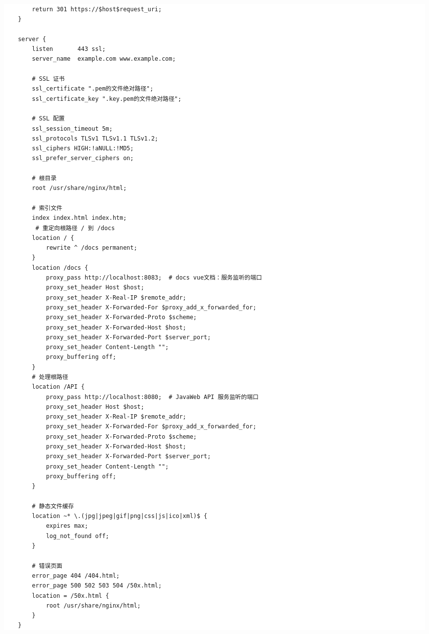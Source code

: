 ```shell
        return 301 https://$host$request_uri;
    }

    server {
        listen       443 ssl;
        server_name  example.com www.example.com;

        # SSL 证书
        ssl_certificate ".pem的文件绝对路径";
   	    ssl_certificate_key ".key.pem的文件绝对路径";

        # SSL 配置
        ssl_session_timeout 5m;
        ssl_protocols TLSv1 TLSv1.1 TLSv1.2;
        ssl_ciphers HIGH:!aNULL:!MD5;
        ssl_prefer_server_ciphers on;

        # 根目录
        root /usr/share/nginx/html;

        # 索引文件
        index index.html index.htm;
         # 重定向根路径 / 到 /docs
        location / {
            rewrite ^ /docs permanent;
        }
        location /docs {
            proxy_pass http://localhost:8083;  # docs vue文档：服务监听的端口
            proxy_set_header Host $host;
            proxy_set_header X-Real-IP $remote_addr;
            proxy_set_header X-Forwarded-For $proxy_add_x_forwarded_for;
            proxy_set_header X-Forwarded-Proto $scheme;
            proxy_set_header X-Forwarded-Host $host;
            proxy_set_header X-Forwarded-Port $server_port;
            proxy_set_header Content-Length "";
            proxy_buffering off;	
        }
        # 处理根路径
        location /API {
            proxy_pass http://localhost:8080;  # JavaWeb API 服务监听的端口
            proxy_set_header Host $host;
            proxy_set_header X-Real-IP $remote_addr;
            proxy_set_header X-Forwarded-For $proxy_add_x_forwarded_for;
            proxy_set_header X-Forwarded-Proto $scheme;
            proxy_set_header X-Forwarded-Host $host;
            proxy_set_header X-Forwarded-Port $server_port;
            proxy_set_header Content-Length "";
            proxy_buffering off;	
        }

        # 静态文件缓存
        location ~* \.(jpg|jpeg|gif|png|css|js|ico|xml)$ {
            expires max;
            log_not_found off;
        }

        # 错误页面
        error_page 404 /404.html;
        error_page 500 502 503 504 /50x.html;
        location = /50x.html {
            root /usr/share/nginx/html;
        }
    }
```